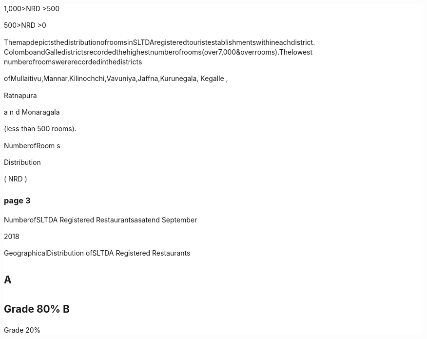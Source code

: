  
 
 
 
 
 
 
 
1,000>NRD >500
 
 
 
 
 
 
 
 
 
500>NRD >0
 
 
 
ThemapdepictsthedistributionofroomsinSLTDAregisteredtouristestablishmentswithineachdistrict. 
ColomboandGalledistrictsrecordedthehighestnumberofrooms(over7,000&overrooms).Thelowest 
numberofroomswererecordedinthedistricts
 
ofMullaitivu,Mannar,Kilinochchi,Vavuniya,Jaffna,Kurunegala, 
Kegalle
,
 
Ratnapura
 
a
n
d Monaragala
 
(less than 500 rooms).
 
 
NumberofRoom
s
 
Distribution
 
(
NRD
)
 

### page 3
NumberofSLTDA Registered Restaurantsasatend 
September
 
2018
 
 
GeographicalDistribution ofSLTDA Registered Restaurants
 
 
 
A 
-
Grade
80%
B 
-
Grade
20%
 